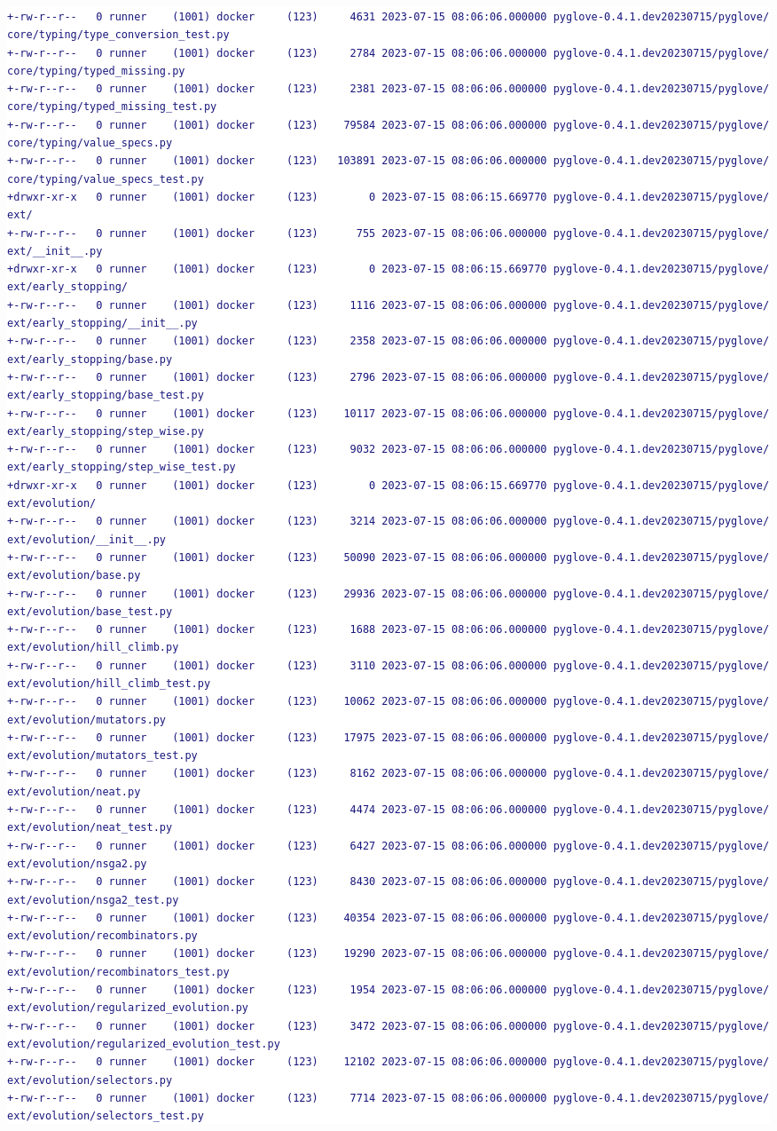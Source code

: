 ```diff
+-rw-r--r--   0 runner    (1001) docker     (123)     4631 2023-07-15 08:06:06.000000 pyglove-0.4.1.dev20230715/pyglove/core/typing/type_conversion_test.py
+-rw-r--r--   0 runner    (1001) docker     (123)     2784 2023-07-15 08:06:06.000000 pyglove-0.4.1.dev20230715/pyglove/core/typing/typed_missing.py
+-rw-r--r--   0 runner    (1001) docker     (123)     2381 2023-07-15 08:06:06.000000 pyglove-0.4.1.dev20230715/pyglove/core/typing/typed_missing_test.py
+-rw-r--r--   0 runner    (1001) docker     (123)    79584 2023-07-15 08:06:06.000000 pyglove-0.4.1.dev20230715/pyglove/core/typing/value_specs.py
+-rw-r--r--   0 runner    (1001) docker     (123)   103891 2023-07-15 08:06:06.000000 pyglove-0.4.1.dev20230715/pyglove/core/typing/value_specs_test.py
+drwxr-xr-x   0 runner    (1001) docker     (123)        0 2023-07-15 08:06:15.669770 pyglove-0.4.1.dev20230715/pyglove/ext/
+-rw-r--r--   0 runner    (1001) docker     (123)      755 2023-07-15 08:06:06.000000 pyglove-0.4.1.dev20230715/pyglove/ext/__init__.py
+drwxr-xr-x   0 runner    (1001) docker     (123)        0 2023-07-15 08:06:15.669770 pyglove-0.4.1.dev20230715/pyglove/ext/early_stopping/
+-rw-r--r--   0 runner    (1001) docker     (123)     1116 2023-07-15 08:06:06.000000 pyglove-0.4.1.dev20230715/pyglove/ext/early_stopping/__init__.py
+-rw-r--r--   0 runner    (1001) docker     (123)     2358 2023-07-15 08:06:06.000000 pyglove-0.4.1.dev20230715/pyglove/ext/early_stopping/base.py
+-rw-r--r--   0 runner    (1001) docker     (123)     2796 2023-07-15 08:06:06.000000 pyglove-0.4.1.dev20230715/pyglove/ext/early_stopping/base_test.py
+-rw-r--r--   0 runner    (1001) docker     (123)    10117 2023-07-15 08:06:06.000000 pyglove-0.4.1.dev20230715/pyglove/ext/early_stopping/step_wise.py
+-rw-r--r--   0 runner    (1001) docker     (123)     9032 2023-07-15 08:06:06.000000 pyglove-0.4.1.dev20230715/pyglove/ext/early_stopping/step_wise_test.py
+drwxr-xr-x   0 runner    (1001) docker     (123)        0 2023-07-15 08:06:15.669770 pyglove-0.4.1.dev20230715/pyglove/ext/evolution/
+-rw-r--r--   0 runner    (1001) docker     (123)     3214 2023-07-15 08:06:06.000000 pyglove-0.4.1.dev20230715/pyglove/ext/evolution/__init__.py
+-rw-r--r--   0 runner    (1001) docker     (123)    50090 2023-07-15 08:06:06.000000 pyglove-0.4.1.dev20230715/pyglove/ext/evolution/base.py
+-rw-r--r--   0 runner    (1001) docker     (123)    29936 2023-07-15 08:06:06.000000 pyglove-0.4.1.dev20230715/pyglove/ext/evolution/base_test.py
+-rw-r--r--   0 runner    (1001) docker     (123)     1688 2023-07-15 08:06:06.000000 pyglove-0.4.1.dev20230715/pyglove/ext/evolution/hill_climb.py
+-rw-r--r--   0 runner    (1001) docker     (123)     3110 2023-07-15 08:06:06.000000 pyglove-0.4.1.dev20230715/pyglove/ext/evolution/hill_climb_test.py
+-rw-r--r--   0 runner    (1001) docker     (123)    10062 2023-07-15 08:06:06.000000 pyglove-0.4.1.dev20230715/pyglove/ext/evolution/mutators.py
+-rw-r--r--   0 runner    (1001) docker     (123)    17975 2023-07-15 08:06:06.000000 pyglove-0.4.1.dev20230715/pyglove/ext/evolution/mutators_test.py
+-rw-r--r--   0 runner    (1001) docker     (123)     8162 2023-07-15 08:06:06.000000 pyglove-0.4.1.dev20230715/pyglove/ext/evolution/neat.py
+-rw-r--r--   0 runner    (1001) docker     (123)     4474 2023-07-15 08:06:06.000000 pyglove-0.4.1.dev20230715/pyglove/ext/evolution/neat_test.py
+-rw-r--r--   0 runner    (1001) docker     (123)     6427 2023-07-15 08:06:06.000000 pyglove-0.4.1.dev20230715/pyglove/ext/evolution/nsga2.py
+-rw-r--r--   0 runner    (1001) docker     (123)     8430 2023-07-15 08:06:06.000000 pyglove-0.4.1.dev20230715/pyglove/ext/evolution/nsga2_test.py
+-rw-r--r--   0 runner    (1001) docker     (123)    40354 2023-07-15 08:06:06.000000 pyglove-0.4.1.dev20230715/pyglove/ext/evolution/recombinators.py
+-rw-r--r--   0 runner    (1001) docker     (123)    19290 2023-07-15 08:06:06.000000 pyglove-0.4.1.dev20230715/pyglove/ext/evolution/recombinators_test.py
+-rw-r--r--   0 runner    (1001) docker     (123)     1954 2023-07-15 08:06:06.000000 pyglove-0.4.1.dev20230715/pyglove/ext/evolution/regularized_evolution.py
+-rw-r--r--   0 runner    (1001) docker     (123)     3472 2023-07-15 08:06:06.000000 pyglove-0.4.1.dev20230715/pyglove/ext/evolution/regularized_evolution_test.py
+-rw-r--r--   0 runner    (1001) docker     (123)    12102 2023-07-15 08:06:06.000000 pyglove-0.4.1.dev20230715/pyglove/ext/evolution/selectors.py
+-rw-r--r--   0 runner    (1001) docker     (123)     7714 2023-07-15 08:06:06.000000 pyglove-0.4.1.dev20230715/pyglove/ext/evolution/selectors_test.py
```